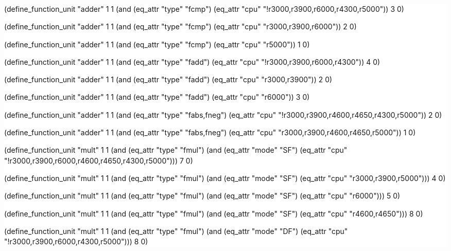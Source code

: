(define_function_unit "adder" 1 1
  (and (eq_attr "type" "fcmp") (eq_attr "cpu" "!r3000,r3900,r6000,r4300,r5000"))
  3 0)

(define_function_unit "adder" 1 1
  (and (eq_attr "type" "fcmp") (eq_attr "cpu" "r3000,r3900,r6000"))
  2 0)

(define_function_unit "adder" 1 1
  (and (eq_attr "type" "fcmp") (eq_attr "cpu" "r5000"))
  1 0)

(define_function_unit "adder" 1 1
  (and (eq_attr "type" "fadd") (eq_attr "cpu" "!r3000,r3900,r6000,r4300"))
  4 0)

(define_function_unit "adder" 1 1
  (and (eq_attr "type" "fadd") (eq_attr "cpu" "r3000,r3900"))
  2 0)

(define_function_unit "adder" 1 1
  (and (eq_attr "type" "fadd") (eq_attr "cpu" "r6000"))
  3 0)

(define_function_unit "adder" 1 1
  (and (eq_attr "type" "fabs,fneg")
       (eq_attr "cpu" "!r3000,r3900,r4600,r4650,r4300,r5000"))
  2 0)

(define_function_unit "adder" 1 1
  (and (eq_attr "type" "fabs,fneg") (eq_attr "cpu" "r3000,r3900,r4600,r4650,r5000"))
  1 0)

(define_function_unit "mult" 1 1
  (and (eq_attr "type" "fmul")
       (and (eq_attr "mode" "SF")
	    (eq_attr "cpu" "!r3000,r3900,r6000,r4600,r4650,r4300,r5000")))
  7 0)

(define_function_unit "mult" 1 1
  (and (eq_attr "type" "fmul")
       (and (eq_attr "mode" "SF") (eq_attr "cpu" "r3000,r3900,r5000")))
  4 0)

(define_function_unit "mult" 1 1
  (and (eq_attr "type" "fmul")
       (and (eq_attr "mode" "SF") (eq_attr "cpu" "r6000")))
  5 0)

(define_function_unit "mult" 1 1
  (and (eq_attr "type" "fmul")
       (and (eq_attr "mode" "SF") (eq_attr "cpu" "r4600,r4650")))
  8 0)

(define_function_unit "mult" 1 1
  (and (eq_attr "type" "fmul")
       (and (eq_attr "mode" "DF") (eq_attr "cpu" "!r3000,r3900,r6000,r4300,r5000")))
  8 0)
